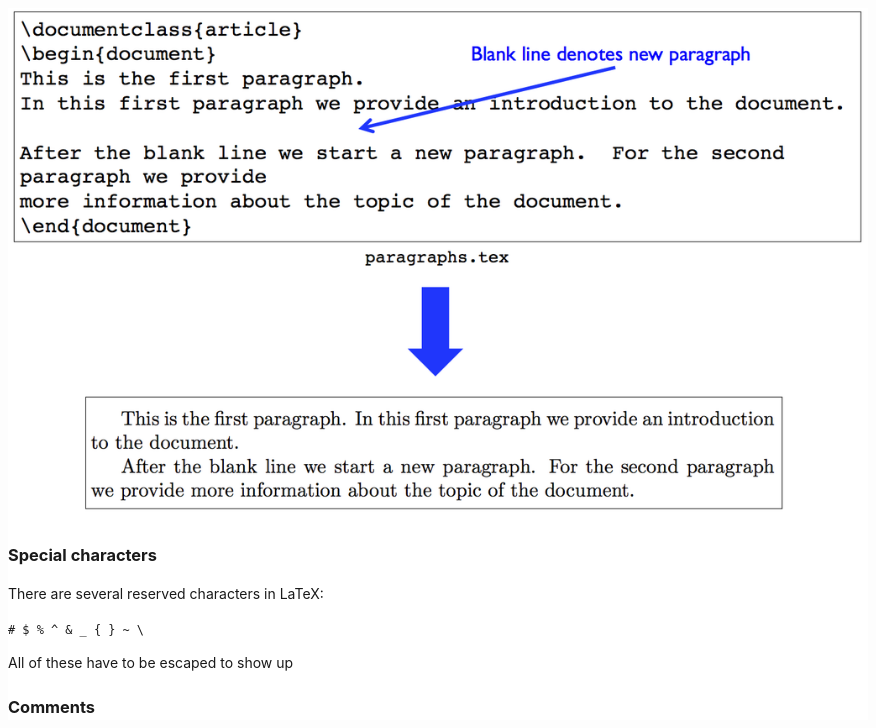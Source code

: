 ![fig](fig/paragraphs.png)


### Special characters

There are several reserved characters in LaTeX:

```
# $ % ^ & _ { } ~ \
```
All of these have to be escaped to show up
### Comments
